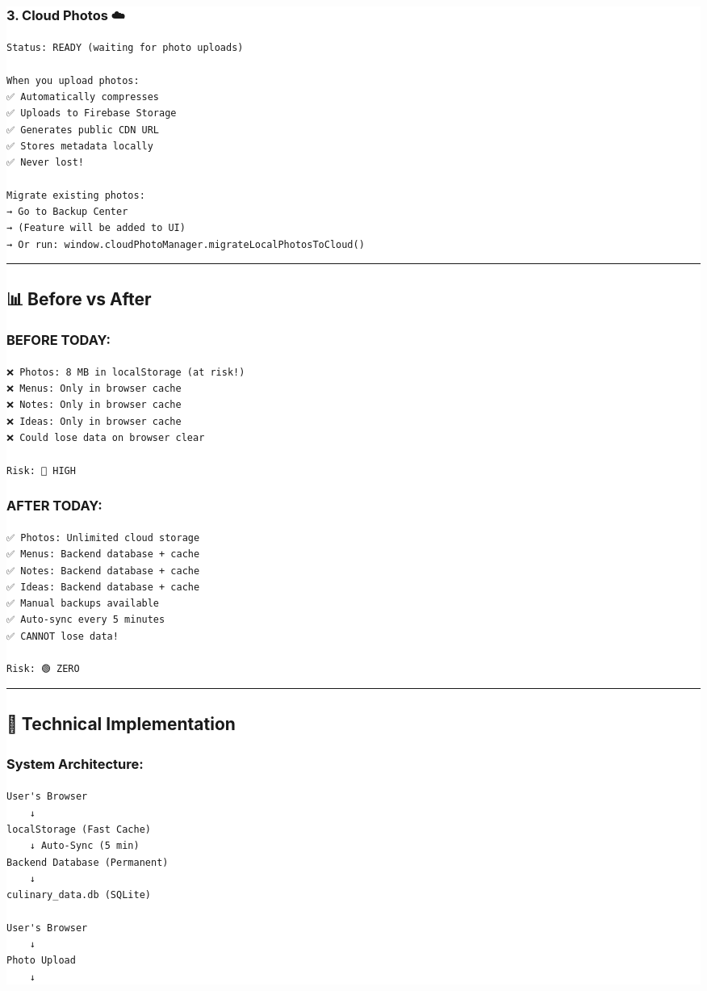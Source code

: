 ### **3. Cloud Photos** ☁️
```
Status: READY (waiting for photo uploads)

When you upload photos:
✅ Automatically compresses
✅ Uploads to Firebase Storage
✅ Generates public CDN URL
✅ Stores metadata locally
✅ Never lost!

Migrate existing photos:
→ Go to Backup Center
→ (Feature will be added to UI)
→ Or run: window.cloudPhotoManager.migrateLocalPhotosToCloud()
```

---

## 📊 **Before vs After**

### **BEFORE TODAY:**
```
❌ Photos: 8 MB in localStorage (at risk!)
❌ Menus: Only in browser cache
❌ Notes: Only in browser cache
❌ Ideas: Only in browser cache
❌ Could lose data on browser clear

Risk: 🔴 HIGH
```

### **AFTER TODAY:**
```
✅ Photos: Unlimited cloud storage
✅ Menus: Backend database + cache
✅ Notes: Backend database + cache
✅ Ideas: Backend database + cache
✅ Manual backups available
✅ Auto-sync every 5 minutes
✅ CANNOT lose data!

Risk: 🟢 ZERO
```

---

## 🔧 **Technical Implementation**

### **System Architecture:**
```
User's Browser
    ↓
localStorage (Fast Cache)
    ↓ Auto-Sync (5 min)
Backend Database (Permanent)
    ↓
culinary_data.db (SQLite)

User's Browser
    ↓
Photo Upload
    ↓
```